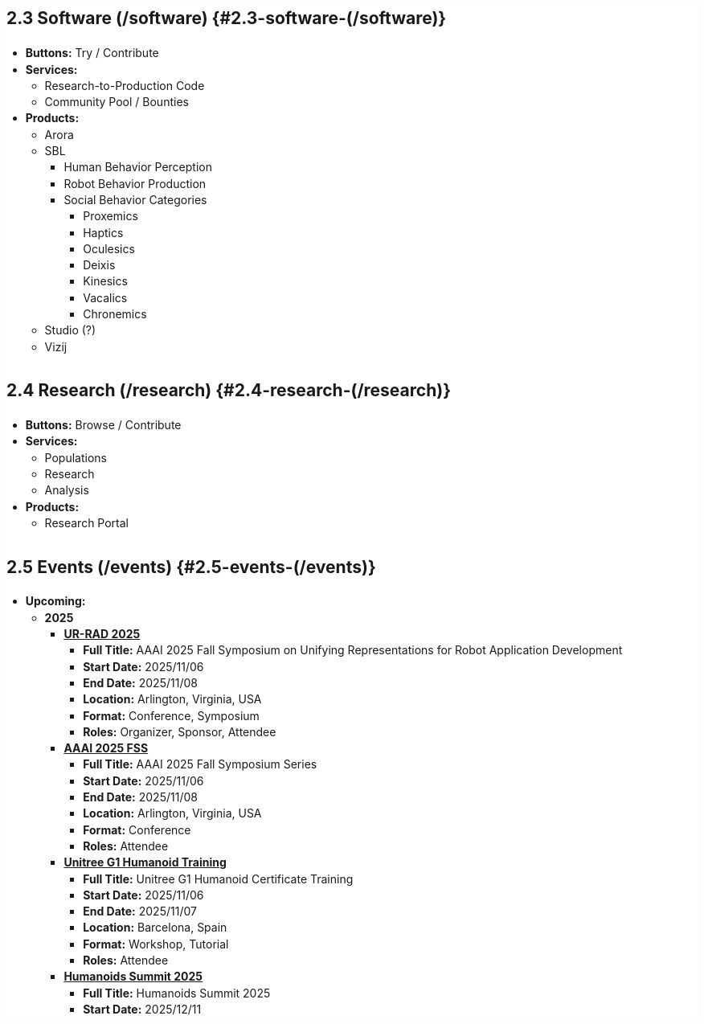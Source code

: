 ## **2.3	Software (/software)** {#2.3-software-(/software)}

* **Buttons:** Try / Contribute  
* **Services:**  
  * Research-to-Production Code  
  * Community Pool / Bounties  
* **Products:**  
  * Arora  
  * SBL  
    * Human Behavior Perception  
    * Robot Behavior Production  
    * Social Behavior Categories  
      * Proxemics  
      * Haptics  
      * Oculesics  
      * Deixis  
      * Kinesics  
      * Vacalics  
      * Chronemics  
  * Studio (?)  
  * Vizij

## **2.4	Research (/research)** {#2.4-research-(/research)}

* **Buttons:** Browse / Contribute  
* **Services:**  
  * Populations  
  * Research  
  * Analysis  
* **Products:**  
  * Research Portal

## **2.5	Events (/events)** {#2.5-events-(/events)}

* **Upcoming:**  
  * **2025**  
    * [**UR-RAD 2025**](https://ur-rad.github.io/)  
      * **Full Title:** AAAI 2025 Fall Symposium on Unifying Representations for Robot Application Development  
      * **Start Date:** 2025/11/06  
      * **End Date:** 2025/11/08  
      * **Location:** Arlington, Virginia, USA  
      * **Format:** Conference, Symposium  
      * **Roles:** Organizer, Sponsor, Attendee  
    * [**AAAI 2025 FSS**](https://aaai.org/conference/fall-symposia/fss25/)  
      * **Full Title:** AAAI 2025 Fall Symposium Series  
      * **Start Date:** 2025/11/06  
      * **End Date:** 2025/11/08  
      * **Location:** Arlington, Virginia, USA  
      * **Format:** Conference  
      * **Roles:** Attendee  
    * [**Unitree G1 Humanoid Training**](https://www.theconstruct.ai/unitree-g1-humanoid-robotics-certificate-training-2025)  
      * **Full Title:** Unitree G1 Humanoid Certificate Training  
      * **Start Date:** 2025/11/06  
      * **End Date:** 2025/11/07  
      * **Location:** Barcelona, Spain  
      * **Format:** Workshop, Tutorial  
      * **Roles:** Attendee  
    * [**Humanoids Summit 2025**](https://humanoidssummit.com)  
      * **Full Title:** Humanoids Summit 2025  
      * **Start Date:** 2025/12/11  